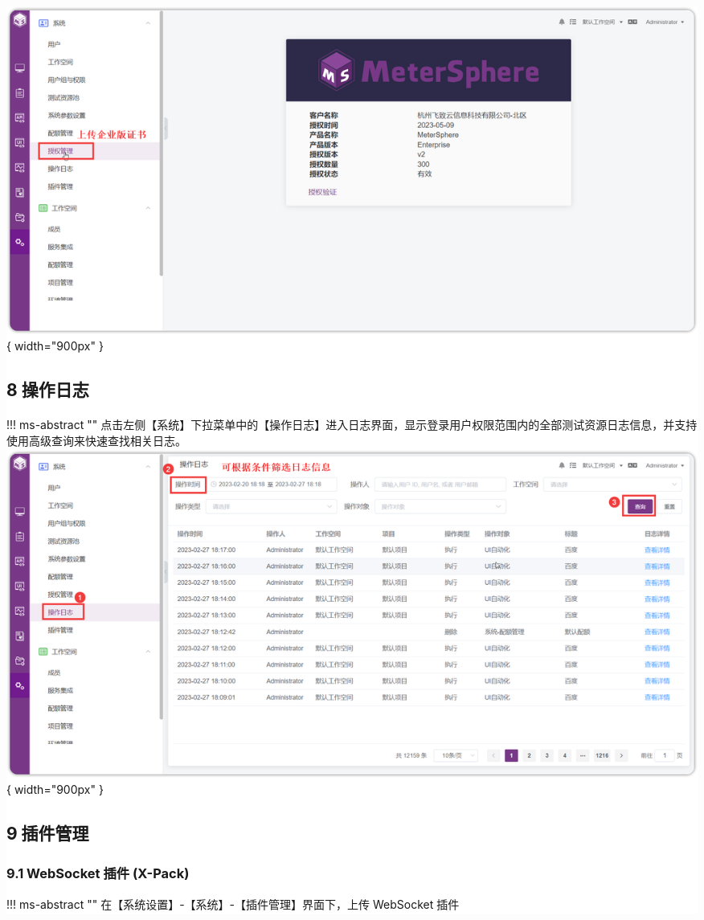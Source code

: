 ![授权管理首页](../../img/system_management/授权管理首页.png){ width="900px" }

## 8 操作日志
!!! ms-abstract ""
    点击左侧【系统】下拉菜单中的【操作日志】进入日志界面，显示登录用户权限范围内的全部测试资源日志信息，并支持使用高级查询来快速查找相关日志。
![操作日志首页](../../img/system_management/操作日志首页.png){ width="900px" }

## 9 插件管理 
### 9.1 WebSocket 插件 (X-Pack)
!!! ms-abstract ""
    在【系统设置】-【系统】-【插件管理】界面下，上传 WebSocket 插件